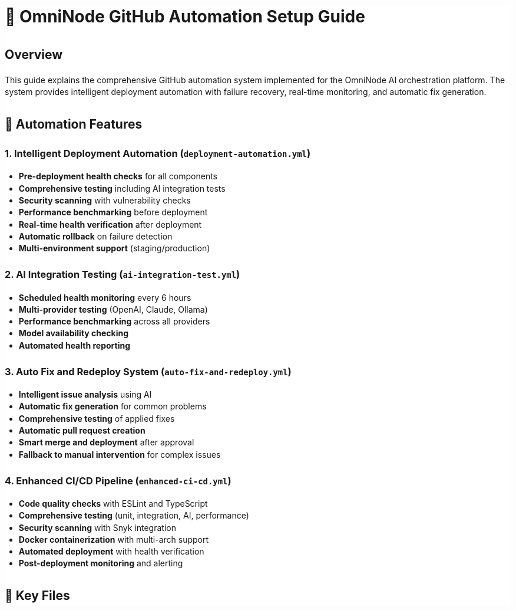 # 🤖 OmniNode GitHub Automation Setup Guide

## Overview

This guide explains the comprehensive GitHub automation system implemented for the OmniNode AI orchestration platform. The system provides intelligent deployment automation with failure recovery, real-time monitoring, and automatic fix generation.

## 🚀 Automation Features

### 1. **Intelligent Deployment Automation** (`deployment-automation.yml`)
- **Pre-deployment health checks** for all components
- **Comprehensive testing** including AI integration tests
- **Security scanning** with vulnerability checks
- **Performance benchmarking** before deployment
- **Real-time health verification** after deployment
- **Automatic rollback** on failure detection
- **Multi-environment support** (staging/production)

### 2. **AI Integration Testing** (`ai-integration-test.yml`)
- **Scheduled health monitoring** every 6 hours
- **Multi-provider testing** (OpenAI, Claude, Ollama)
- **Performance benchmarking** across all providers
- **Model availability checking**
- **Automated health reporting**

### 3. **Auto Fix and Redeploy System** (`auto-fix-and-redeploy.yml`)
- **Intelligent issue analysis** using AI
- **Automatic fix generation** for common problems
- **Comprehensive testing** of applied fixes
- **Automatic pull request creation**
- **Smart merge and deployment** after approval
- **Fallback to manual intervention** for complex issues

### 4. **Enhanced CI/CD Pipeline** (`enhanced-ci-cd.yml`)
- **Code quality checks** with ESLint and TypeScript
- **Comprehensive testing** (unit, integration, AI, performance)
- **Security scanning** with Snyk integration
- **Docker containerization** with multi-arch support
- **Automated deployment** with health verification
- **Post-deployment monitoring** and alerting

## 📁 Key Files
